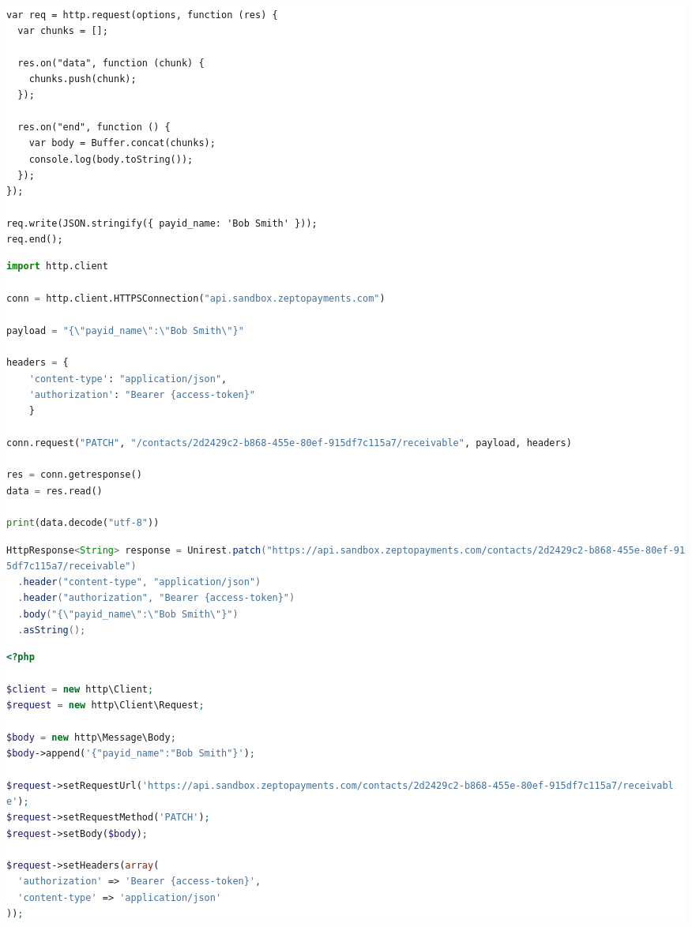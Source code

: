 ```javascript--node
var req = http.request(options, function (res) {
  var chunks = [];

  res.on("data", function (chunk) {
    chunks.push(chunk);
  });

  res.on("end", function () {
    var body = Buffer.concat(chunks);
    console.log(body.toString());
  });
});

req.write(JSON.stringify({ payid_name: 'Bob Smith' }));
req.end();
```

```python
import http.client

conn = http.client.HTTPSConnection("api.sandbox.zeptopayments.com")

payload = "{\"payid_name\":\"Bob Smith\"}"

headers = {
    'content-type': "application/json",
    'authorization': "Bearer {access-token}"
    }

conn.request("PATCH", "/contacts/2d2429c2-b868-455e-80ef-915df7c115a7/receivable", payload, headers)

res = conn.getresponse()
data = res.read()

print(data.decode("utf-8"))
```

```java
HttpResponse<String> response = Unirest.patch("https://api.sandbox.zeptopayments.com/contacts/2d2429c2-b868-455e-80ef-915df7c115a7/receivable")
  .header("content-type", "application/json")
  .header("authorization", "Bearer {access-token}")
  .body("{\"payid_name\":\"Bob Smith\"}")
  .asString();
```

```php
<?php

$client = new http\Client;
$request = new http\Client\Request;

$body = new http\Message\Body;
$body->append('{"payid_name":"Bob Smith"}');

$request->setRequestUrl('https://api.sandbox.zeptopayments.com/contacts/2d2429c2-b868-455e-80ef-915df7c115a7/receivable');
$request->setRequestMethod('PATCH');
$request->setBody($body);

$request->setHeaders(array(
  'authorization' => 'Bearer {access-token}',
  'content-type' => 'application/json'
));
```